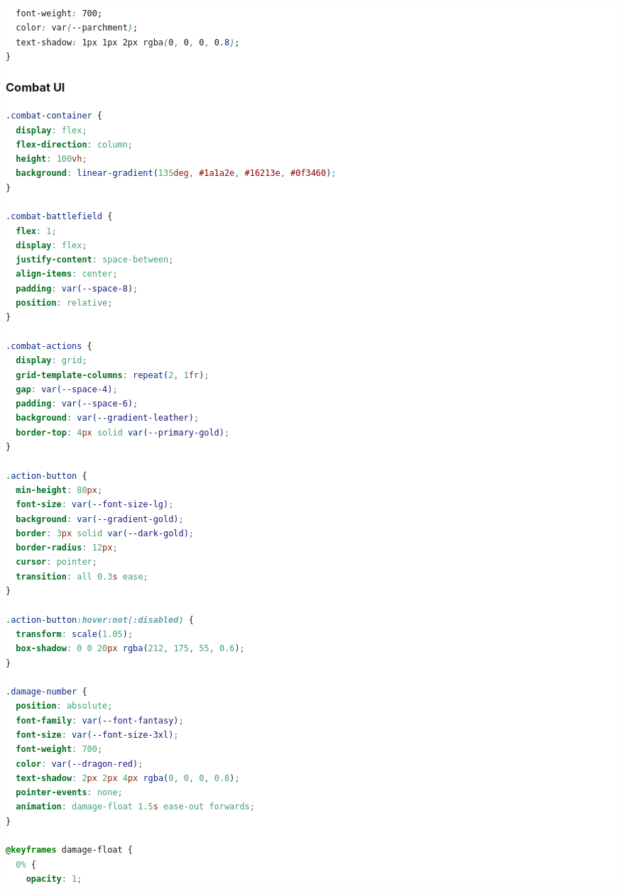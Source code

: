 ```css
  font-weight: 700;
  color: var(--parchment);
  text-shadow: 1px 1px 2px rgba(0, 0, 0, 0.8);
}
```

### Combat UI

```css
.combat-container {
  display: flex;
  flex-direction: column;
  height: 100vh;
  background: linear-gradient(135deg, #1a1a2e, #16213e, #0f3460);
}

.combat-battlefield {
  flex: 1;
  display: flex;
  justify-content: space-between;
  align-items: center;
  padding: var(--space-8);
  position: relative;
}

.combat-actions {
  display: grid;
  grid-template-columns: repeat(2, 1fr);
  gap: var(--space-4);
  padding: var(--space-6);
  background: var(--gradient-leather);
  border-top: 4px solid var(--primary-gold);
}

.action-button {
  min-height: 80px;
  font-size: var(--font-size-lg);
  background: var(--gradient-gold);
  border: 3px solid var(--dark-gold);
  border-radius: 12px;
  cursor: pointer;
  transition: all 0.3s ease;
}

.action-button:hover:not(:disabled) {
  transform: scale(1.05);
  box-shadow: 0 0 20px rgba(212, 175, 55, 0.6);
}

.damage-number {
  position: absolute;
  font-family: var(--font-fantasy);
  font-size: var(--font-size-3xl);
  font-weight: 700;
  color: var(--dragon-red);
  text-shadow: 2px 2px 4px rgba(0, 0, 0, 0.8);
  pointer-events: none;
  animation: damage-float 1.5s ease-out forwards;
}

@keyframes damage-float {
  0% {
    opacity: 1;
```